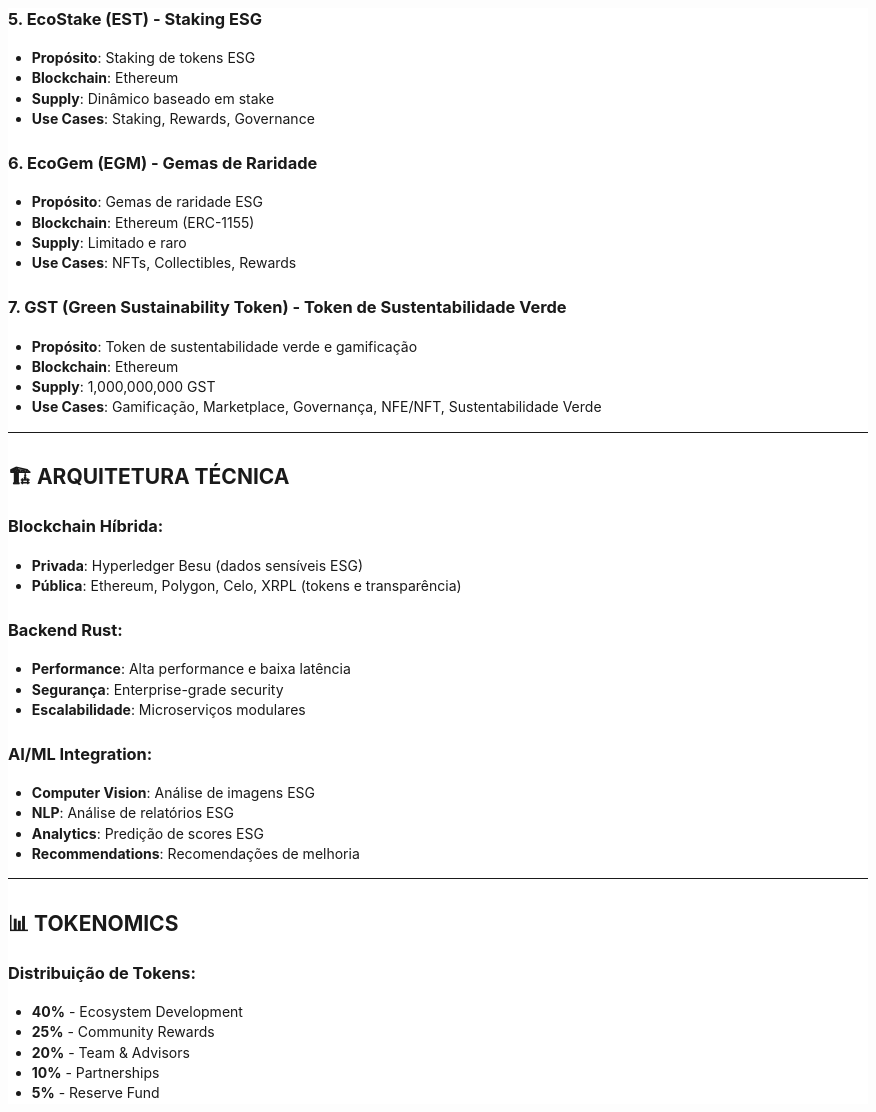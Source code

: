 ### **5. EcoStake (EST) - Staking ESG**
- **Propósito**: Staking de tokens ESG
- **Blockchain**: Ethereum
- **Supply**: Dinâmico baseado em stake
- **Use Cases**: Staking, Rewards, Governance

### **6. EcoGem (EGM) - Gemas de Raridade**
- **Propósito**: Gemas de raridade ESG
- **Blockchain**: Ethereum (ERC-1155)
- **Supply**: Limitado e raro
- **Use Cases**: NFTs, Collectibles, Rewards

### **7. GST (Green Sustainability Token) - Token de Sustentabilidade Verde**
- **Propósito**: Token de sustentabilidade verde e gamificação
- **Blockchain**: Ethereum
- **Supply**: 1,000,000,000 GST
- **Use Cases**: Gamificação, Marketplace, Governança, NFE/NFT, Sustentabilidade Verde

---

## 🏗️ **ARQUITETURA TÉCNICA**

### **Blockchain Híbrida:**
- **Privada**: Hyperledger Besu (dados sensíveis ESG)
- **Pública**: Ethereum, Polygon, Celo, XRPL (tokens e transparência)

### **Backend Rust:**
- **Performance**: Alta performance e baixa latência
- **Segurança**: Enterprise-grade security
- **Escalabilidade**: Microserviços modulares

### **AI/ML Integration:**
- **Computer Vision**: Análise de imagens ESG
- **NLP**: Análise de relatórios ESG
- **Analytics**: Predição de scores ESG
- **Recommendations**: Recomendações de melhoria

---

## 📊 **TOKENOMICS**

### **Distribuição de Tokens:**
- **40%** - Ecosystem Development
- **25%** - Community Rewards
- **20%** - Team & Advisors
- **10%** - Partnerships
- **5%** - Reserve Fund
